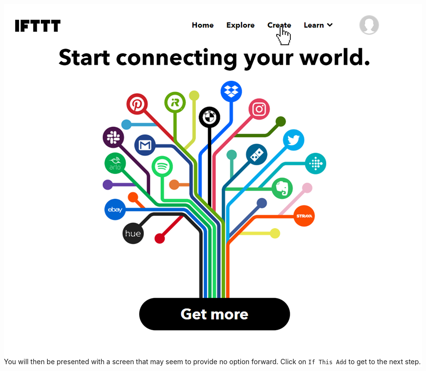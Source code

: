 ![IFTTT Create Your Own](images/ifttt-create-your-own.png)

You will then be presented with a screen that may seem to provide no option forward. Click on `If This Add` to get to the next step.
